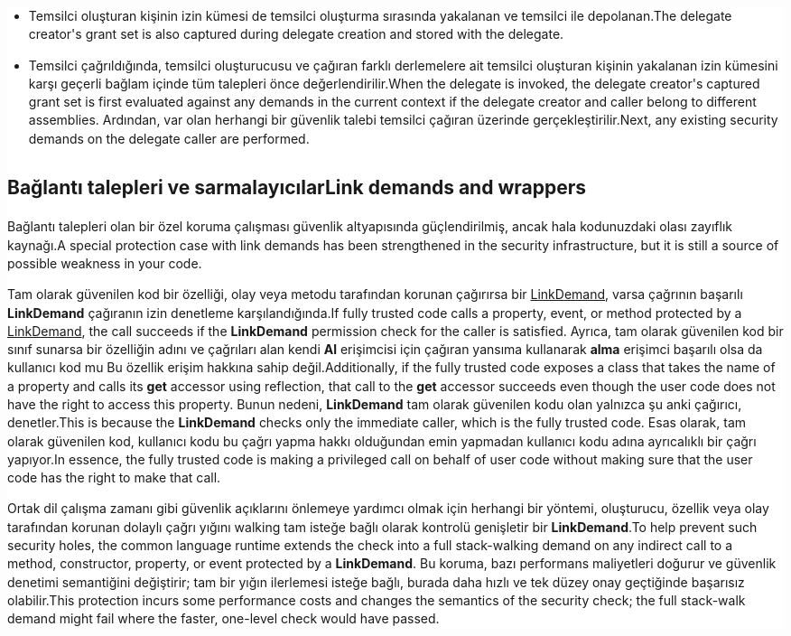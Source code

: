 -   <span data-ttu-id="898cd-123">Temsilci oluşturan kişinin izin kümesi de temsilci oluşturma sırasında yakalanan ve temsilci ile depolanan.</span><span class="sxs-lookup"><span data-stu-id="898cd-123">The delegate creator's grant set is also captured during delegate creation and stored with the delegate.</span></span>  
  
-   <span data-ttu-id="898cd-124">Temsilci çağrıldığında, temsilci oluşturucusu ve çağıran farklı derlemelere ait temsilci oluşturan kişinin yakalanan izin kümesini karşı geçerli bağlam içinde tüm talepleri önce değerlendirilir.</span><span class="sxs-lookup"><span data-stu-id="898cd-124">When the delegate is invoked, the delegate creator's captured grant set is first evaluated against any demands in the current context if the delegate creator and caller belong to different assemblies.</span></span>  <span data-ttu-id="898cd-125">Ardından, var olan herhangi bir güvenlik talebi temsilci çağıran üzerinde gerçekleştirilir.</span><span class="sxs-lookup"><span data-stu-id="898cd-125">Next, any existing security demands on the delegate caller are performed.</span></span>  
  
## <a name="link-demands-and-wrappers"></a><span data-ttu-id="898cd-126">Bağlantı talepleri ve sarmalayıcılar</span><span class="sxs-lookup"><span data-stu-id="898cd-126">Link demands and wrappers</span></span>  
 <span data-ttu-id="898cd-127">Bağlantı talepleri olan bir özel koruma çalışması güvenlik altyapısında güçlendirilmiş, ancak hala kodunuzdaki olası zayıflık kaynağı.</span><span class="sxs-lookup"><span data-stu-id="898cd-127">A special protection case with link demands has been strengthened in the security infrastructure, but it is still a source of possible weakness in your code.</span></span>  
  
 <span data-ttu-id="898cd-128">Tam olarak güvenilen kod bir özelliği, olay veya metodu tarafından korunan çağırırsa bir [LinkDemand](../../../docs/framework/misc/link-demands.md), varsa çağrının başarılı **LinkDemand** çağıranın izin denetleme karşılandığında.</span><span class="sxs-lookup"><span data-stu-id="898cd-128">If fully trusted code calls a property, event, or method protected by a [LinkDemand](../../../docs/framework/misc/link-demands.md), the call succeeds if the **LinkDemand** permission check for the caller is satisfied.</span></span> <span data-ttu-id="898cd-129">Ayrıca, tam olarak güvenilen kod bir sınıf sunarsa bir özelliğin adını ve çağrıları alan kendi **Al** erişimcisi için çağıran yansıma kullanarak **alma** erişimci başarılı olsa da kullanıcı kod mu Bu özellik erişim hakkına sahip değil.</span><span class="sxs-lookup"><span data-stu-id="898cd-129">Additionally, if the fully trusted code exposes a class that takes the name of a property and calls its **get** accessor using reflection, that call to the **get** accessor succeeds even though the user code does not have the right to access this property.</span></span> <span data-ttu-id="898cd-130">Bunun nedeni, **LinkDemand** tam olarak güvenilen kodu olan yalnızca şu anki çağırıcı, denetler.</span><span class="sxs-lookup"><span data-stu-id="898cd-130">This is because the **LinkDemand** checks only the immediate caller, which is the fully trusted code.</span></span> <span data-ttu-id="898cd-131">Esas olarak, tam olarak güvenilen kod, kullanıcı kodu bu çağrı yapma hakkı olduğundan emin yapmadan kullanıcı kodu adına ayrıcalıklı bir çağrı yapıyor.</span><span class="sxs-lookup"><span data-stu-id="898cd-131">In essence, the fully trusted code is making a privileged call on behalf of user code without making sure that the user code has the right to make that call.</span></span>  
  
 <span data-ttu-id="898cd-132">Ortak dil çalışma zamanı gibi güvenlik açıklarını önlemeye yardımcı olmak için herhangi bir yöntemi, oluşturucu, özellik veya olay tarafından korunan dolaylı çağrı yığını walking tam isteğe bağlı olarak kontrolü genişletir bir **LinkDemand**.</span><span class="sxs-lookup"><span data-stu-id="898cd-132">To help prevent such security holes, the common language runtime extends the check into a full stack-walking demand on any indirect call to a method, constructor, property, or event protected by a **LinkDemand**.</span></span> <span data-ttu-id="898cd-133">Bu koruma, bazı performans maliyetleri doğurur ve güvenlik denetimi semantiğini değiştirir; tam bir yığın ilerlemesi isteğe bağlı, burada daha hızlı ve tek düzey onay geçtiğinde başarısız olabilir.</span><span class="sxs-lookup"><span data-stu-id="898cd-133">This protection incurs some performance costs and changes the semantics of the security check; the full stack-walk demand might fail where the faster, one-level check would have passed.</span></span>  
  